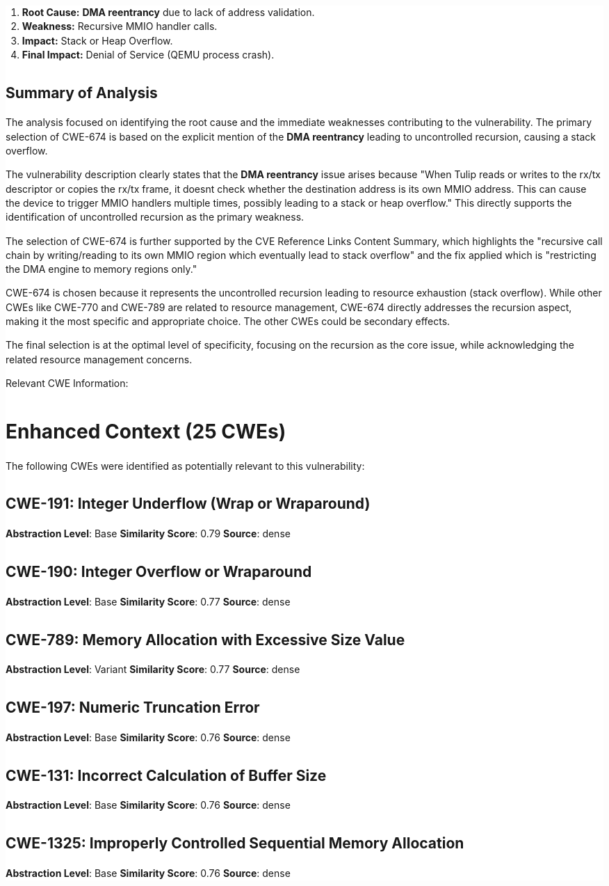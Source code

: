 1.  **Root Cause:** **DMA reentrancy** due to lack of address validation.
2.  **Weakness:** Recursive MMIO handler calls.
3.  **Impact:** Stack or Heap Overflow.
4.  **Final Impact:** Denial of Service (QEMU process crash).

## Summary of Analysis
The analysis focused on identifying the root cause and the immediate weaknesses contributing to the vulnerability. The primary selection of CWE-674 is based on the explicit mention of the **DMA reentrancy** leading to uncontrolled recursion, causing a stack overflow.

The vulnerability description clearly states that the **DMA reentrancy** issue arises because "When Tulip reads or writes to the rx/tx descriptor or copies the rx/tx frame, it doesnt check whether the destination address is its own MMIO address. This can cause the device to trigger MMIO handlers multiple times, possibly leading to a stack or heap overflow." This directly supports the identification of uncontrolled recursion as the primary weakness.

The selection of CWE-674 is further supported by the CVE Reference Links Content Summary, which highlights the "recursive call chain by writing/reading to its own MMIO region which eventually lead to stack overflow" and the fix applied which is "restricting the DMA engine to memory regions only."

CWE-674 is chosen because it represents the uncontrolled recursion leading to resource exhaustion (stack overflow). While other CWEs like CWE-770 and CWE-789 are related to resource management, CWE-674 directly addresses the recursion aspect, making it the most specific and appropriate choice. The other CWEs could be secondary effects.

The final selection is at the optimal level of specificity, focusing on the recursion as the core issue, while acknowledging the related resource management concerns.

Relevant CWE Information:

# Enhanced Context (25 CWEs)
The following CWEs were identified as potentially relevant to this vulnerability:

## CWE-191: Integer Underflow (Wrap or Wraparound)
**Abstraction Level**: Base
**Similarity Score**: 0.79
**Source**: dense
## CWE-190: Integer Overflow or Wraparound
**Abstraction Level**: Base
**Similarity Score**: 0.77
**Source**: dense
## CWE-789: Memory Allocation with Excessive Size Value
**Abstraction Level**: Variant
**Similarity Score**: 0.77
**Source**: dense
## CWE-197: Numeric Truncation Error
**Abstraction Level**: Base
**Similarity Score**: 0.76
**Source**: dense
## CWE-131: Incorrect Calculation of Buffer Size
**Abstraction Level**: Base
**Similarity Score**: 0.76
**Source**: dense
## CWE-1325: Improperly Controlled Sequential Memory Allocation
**Abstraction Level**: Base
**Similarity Score**: 0.76
**Source**: dense